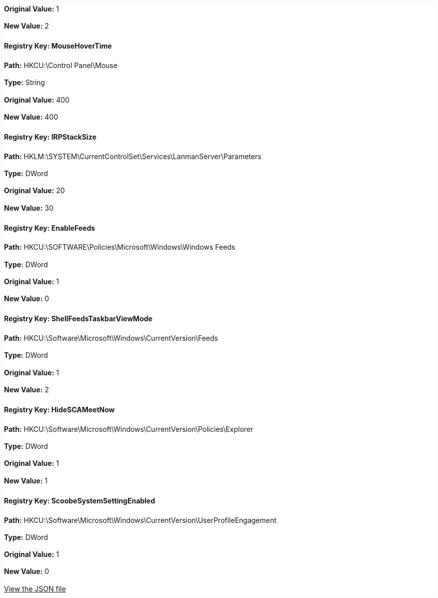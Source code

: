 **Original Value:** 1

**New Value:** 2

#### Registry Key: MouseHoverTime
**Path:** HKCU:\Control Panel\Mouse

**Type:** String

**Original Value:** 400

**New Value:** 400

#### Registry Key: IRPStackSize
**Path:** HKLM:\SYSTEM\CurrentControlSet\Services\LanmanServer\Parameters

**Type:** DWord

**Original Value:** 20

**New Value:** 30

#### Registry Key: EnableFeeds
**Path:** HKCU:\SOFTWARE\Policies\Microsoft\Windows\Windows Feeds

**Type:** DWord

**Original Value:** 1

**New Value:** 0

#### Registry Key: ShellFeedsTaskbarViewMode
**Path:** HKCU:\Software\Microsoft\Windows\CurrentVersion\Feeds

**Type:** DWord

**Original Value:** 1

**New Value:** 2

#### Registry Key: HideSCAMeetNow
**Path:** HKCU:\Software\Microsoft\Windows\CurrentVersion\Policies\Explorer

**Type:** DWord

**Original Value:** 1

**New Value:** 1

#### Registry Key: ScoobeSystemSettingEnabled
**Path:** HKCU:\Software\Microsoft\Windows\CurrentVersion\UserProfileEngagement

**Type:** DWord

**Original Value:** 1

**New Value:** 0







[View the JSON file](https://github.com/ChrisTitusTech/winutil/tree/main/config/tweaks.json)

